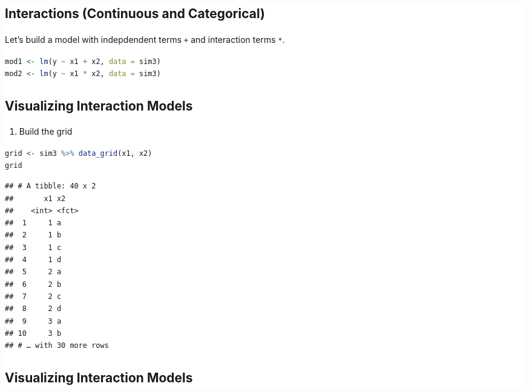 ## Interactions (Continuous and Categorical)

Let’s build a model with indepdendent terms `+` and interaction terms
`*`.

``` r
mod1 <- lm(y ~ x1 + x2, data = sim3)
mod2 <- lm(y ~ x1 * x2, data = sim3)
```

## Visualizing Interaction Models

1.  Build the grid



``` r
grid <- sim3 %>% data_grid(x1, x2)
grid
```

    ## # A tibble: 40 x 2
    ##       x1 x2   
    ##    <int> <fct>
    ##  1     1 a    
    ##  2     1 b    
    ##  3     1 c    
    ##  4     1 d    
    ##  5     2 a    
    ##  6     2 b    
    ##  7     2 c    
    ##  8     2 d    
    ##  9     3 a    
    ## 10     3 b    
    ## # … with 30 more rows

## Visualizing Interaction Models
